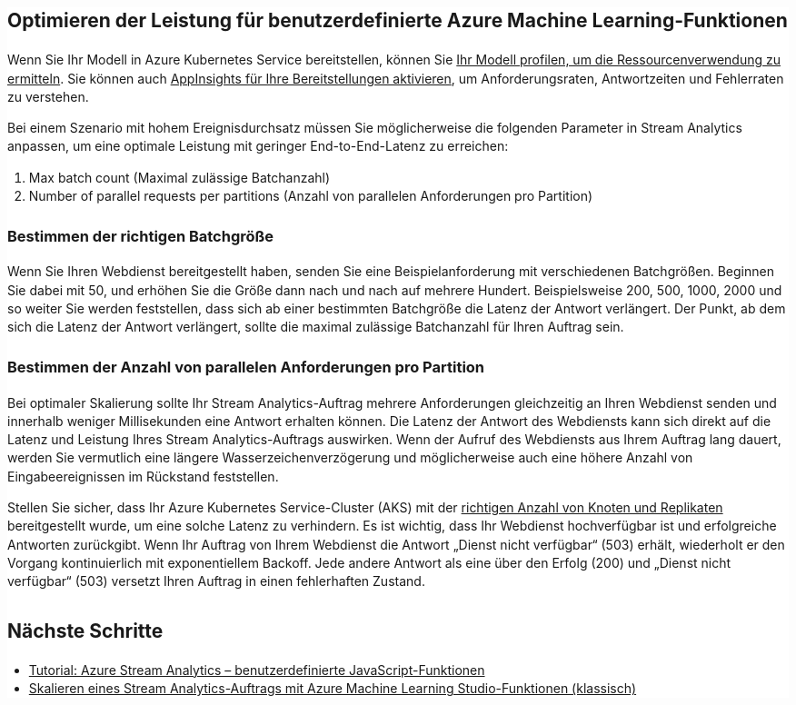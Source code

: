 ## <a name="optimize-the-performance-for-azure-machine-learning-udfs"></a>Optimieren der Leistung für benutzerdefinierte Azure Machine Learning-Funktionen

Wenn Sie Ihr Modell in Azure Kubernetes Service bereitstellen, können Sie [Ihr Modell profilen, um die Ressourcenverwendung zu ermitteln](../machine-learning/how-to-deploy-profile-model.md). Sie können auch [AppInsights für Ihre Bereitstellungen aktivieren](../machine-learning/how-to-enable-app-insights.md), um Anforderungsraten, Antwortzeiten und Fehlerraten zu verstehen.

Bei einem Szenario mit hohem Ereignisdurchsatz müssen Sie möglicherweise die folgenden Parameter in Stream Analytics anpassen, um eine optimale Leistung mit geringer End-to-End-Latenz zu erreichen:

1. Max batch count (Maximal zulässige Batchanzahl)
2. Number of parallel requests per partitions (Anzahl von parallelen Anforderungen pro Partition)

### <a name="determine-the-right-batch-size"></a>Bestimmen der richtigen Batchgröße

Wenn Sie Ihren Webdienst bereitgestellt haben, senden Sie eine Beispielanforderung mit verschiedenen Batchgrößen. Beginnen Sie dabei mit 50, und erhöhen Sie die Größe dann nach und nach auf mehrere Hundert. Beispielsweise 200, 500, 1000, 2000 und so weiter Sie werden feststellen, dass sich ab einer bestimmten Batchgröße die Latenz der Antwort verlängert. Der Punkt, ab dem sich die Latenz der Antwort verlängert, sollte die maximal zulässige Batchanzahl für Ihren Auftrag sein.

### <a name="determine-the-number-of-parallel-requests-per-partition"></a>Bestimmen der Anzahl von parallelen Anforderungen pro Partition

Bei optimaler Skalierung sollte Ihr Stream Analytics-Auftrag mehrere Anforderungen gleichzeitig an Ihren Webdienst senden und innerhalb weniger Millisekunden eine Antwort erhalten können. Die Latenz der Antwort des Webdiensts kann sich direkt auf die Latenz und Leistung Ihres Stream Analytics-Auftrags auswirken. Wenn der Aufruf des Webdiensts aus Ihrem Auftrag lang dauert, werden Sie vermutlich eine längere Wasserzeichenverzögerung und möglicherweise auch eine höhere Anzahl von Eingabeereignissen im Rückstand feststellen.

Stellen Sie sicher, dass Ihr Azure Kubernetes Service-Cluster (AKS) mit der [richtigen Anzahl von Knoten und Replikaten](../machine-learning/how-to-deploy-azure-kubernetes-service.md#using-the-cli) bereitgestellt wurde, um eine solche Latenz zu verhindern. Es ist wichtig, dass Ihr Webdienst hochverfügbar ist und erfolgreiche Antworten zurückgibt. Wenn Ihr Auftrag von Ihrem Webdienst die Antwort „Dienst nicht verfügbar“ (503) erhält, wiederholt er den Vorgang kontinuierlich mit exponentiellem Backoff. Jede andere Antwort als eine über den Erfolg (200) und „Dienst nicht verfügbar“ (503) versetzt Ihren Auftrag in einen fehlerhaften Zustand.

## <a name="next-steps"></a>Nächste Schritte

* [Tutorial: Azure Stream Analytics – benutzerdefinierte JavaScript-Funktionen](stream-analytics-javascript-user-defined-functions.md)
* [Skalieren eines Stream Analytics-Auftrags mit Azure Machine Learning Studio-Funktionen (klassisch)](stream-analytics-scale-with-machine-learning-functions.md)
